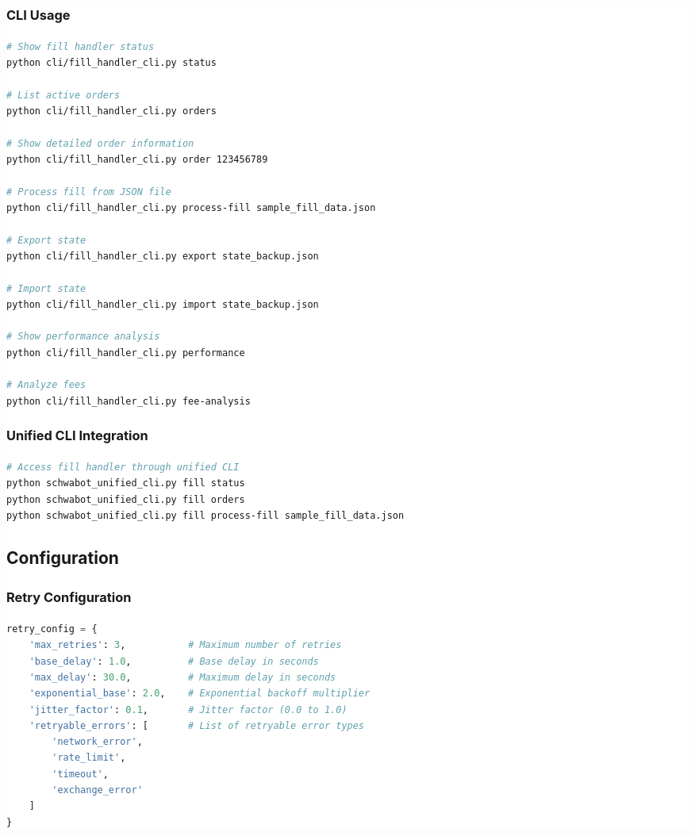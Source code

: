 ### CLI Usage

```bash
# Show fill handler status
python cli/fill_handler_cli.py status

# List active orders
python cli/fill_handler_cli.py orders

# Show detailed order information
python cli/fill_handler_cli.py order 123456789

# Process fill from JSON file
python cli/fill_handler_cli.py process-fill sample_fill_data.json

# Export state
python cli/fill_handler_cli.py export state_backup.json

# Import state
python cli/fill_handler_cli.py import state_backup.json

# Show performance analysis
python cli/fill_handler_cli.py performance

# Analyze fees
python cli/fill_handler_cli.py fee-analysis
```

### Unified CLI Integration

```bash
# Access fill handler through unified CLI
python schwabot_unified_cli.py fill status
python schwabot_unified_cli.py fill orders
python schwabot_unified_cli.py fill process-fill sample_fill_data.json
```

## Configuration

### Retry Configuration

```python
retry_config = {
    'max_retries': 3,           # Maximum number of retries
    'base_delay': 1.0,          # Base delay in seconds
    'max_delay': 30.0,          # Maximum delay in seconds
    'exponential_base': 2.0,    # Exponential backoff multiplier
    'jitter_factor': 0.1,       # Jitter factor (0.0 to 1.0)
    'retryable_errors': [       # List of retryable error types
        'network_error',
        'rate_limit',
        'timeout',
        'exchange_error'
    ]
}
```
